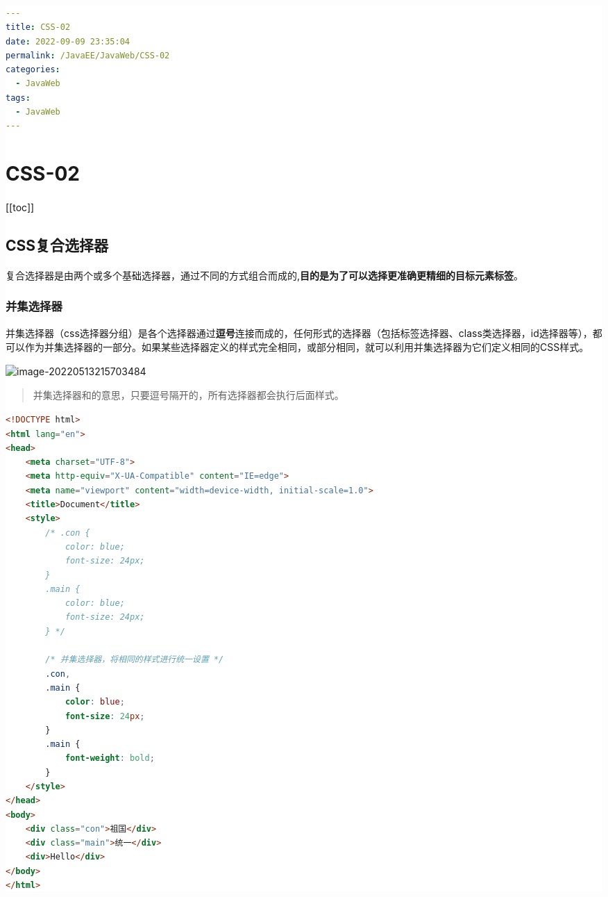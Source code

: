 ```yaml
---
title: CSS-02
date: 2022-09-09 23:35:04
permalink: /JavaEE/JavaWeb/CSS-02
categories:
  - JavaWeb
tags:
  - JavaWeb
---
```

# CSS-02

[[toc]]

## CSS复合选择器

复合选择器是由两个或多个基础选择器，通过不同的方式组合而成的,**目的是为了可以选择更准确更精细的目标元素标签**。

### 并集选择器

并集选择器（css选择器分组）是各个选择器通过**逗号**连接而成的，任何形式的选择器（包括标签选择器、class类选择器，id选择器等），都可以作为并集选择器的一部分。如果某些选择器定义的样式完全相同，或部分相同，就可以利用并集选择器为它们定义相同的CSS样式。

![image-20220513215703484](https://cdn.staticaly.com/gh/xustudyxu/image-hosting1@master/20220909/image-20220513215703484.3daay7jx6ec0.webp)

>并集选择器和的意思，只要逗号隔开的，所有选择器都会执行后面样式。

```html
<!DOCTYPE html>
<html lang="en">
<head>
    <meta charset="UTF-8">
    <meta http-equiv="X-UA-Compatible" content="IE=edge">
    <meta name="viewport" content="width=device-width, initial-scale=1.0">
    <title>Document</title>
    <style>
        /* .con {
            color: blue;
            font-size: 24px;
        }
        .main {
            color: blue;
            font-size: 24px;
        } */

        /* 并集选择器，将相同的样式进行统一设置 */
        .con,
        .main {
            color: blue;
            font-size: 24px; 
        }
        .main {
            font-weight: bold;
        }
    </style>
</head>
<body>
    <div class="con">祖国</div>
    <div class="main">统一</div>
    <div>Hello</div>
</body>
</html>
```
